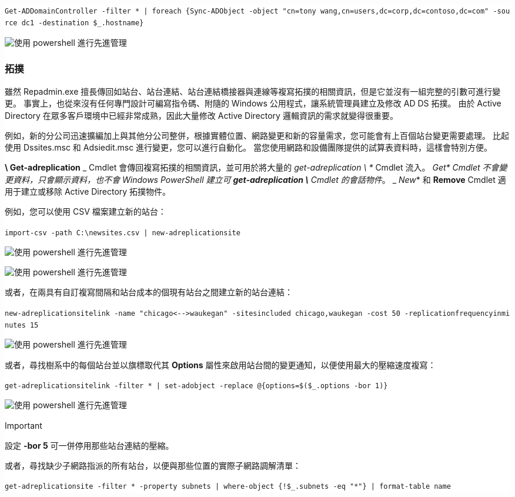 ```
Get-ADDomainController -filter * | foreach {Sync-ADObject -object "cn=tony wang,cn=users,dc=corp,dc=contoso,dc=com" -source dc1 -destination $_.hostname}

```

![使用 powershell 進行先進管理](media/Advanced-Active-Directory-Replication-and-Topology-Management-Using-Windows-PowerShell--Level-200-/ADDS_PSSyncAD.png)

### <a name="topology"></a><a name="BKMK_Topo"></a>拓撲
雖然 Repadmin.exe 擅長傳回如站台、站台連結、站台連結橋接器與連線等複寫拓撲的相關資訊，但是它並沒有一組完整的引數可進行變更。 事實上，也從來沒有任何專門設計可編寫指令碼、附隨的 Windows 公用程式，讓系統管理員建立及修改 AD DS 拓撲。 由於 Active Directory 在眾多客戶環境中已經非常成熟，因此大量修改 Active Directory 邏輯資訊的需求就變得很重要。

例如，新的分公司迅速擴編加上與其他分公司整併，根據實體位置、網路變更和新的容量需求，您可能會有上百個站台變更需要處理。 比起使用 Dssites.msc 和 Adsiedit.msc 進行變更，您可以進行自動化。 當您使用網路和設備團隊提供的試算表資料時，這樣會特別方便。

**\\ Get-adreplication** _ Cmdlet 會傳回複寫拓撲的相關資訊，並可用於將大量的 _*get-adreplication \\* *_ Cmdlet 流入。 _*Get** Cmdlet 不會變更資料，只會顯示資料，也不會 Windows PowerShell 建立可 **get-adreplication \\** Cmdlet 的會話物件_。 _ *New** 和 **Remove** Cmdlet 適用于建立或移除 Active Directory 拓撲物件。

例如，您可以使用 CSV 檔案建立新的站台：

```
import-csv -path C:\newsites.csv | new-adreplicationsite
```

![使用 powershell 進行先進管理](media/Advanced-Active-Directory-Replication-and-Topology-Management-Using-Windows-PowerShell--Level-200-/ADDS_PSNewSitesCSV.png)

![使用 powershell 進行先進管理](media/Advanced-Active-Directory-Replication-and-Topology-Management-Using-Windows-PowerShell--Level-200-/ADDS_PSImportCSV.png)

或者，在兩具有自訂複寫間隔和站台成本的個現有站台之間建立新的站台連結：

```
new-adreplicationsitelink -name "chicago<-->waukegan" -sitesincluded chicago,waukegan -cost 50 -replicationfrequencyinminutes 15
```

![使用 powershell 進行先進管理](media/Advanced-Active-Directory-Replication-and-Topology-Management-Using-Windows-PowerShell--Level-200-/ADDS_PSNewADReplSite.png)

或者，尋找樹系中的每個站台並以旗標取代其 **Options** 屬性來啟用站台間的變更通知，以便使用最大的壓縮速度複寫：

```
get-adreplicationsitelink -filter * | set-adobject -replace @{options=$($_.options -bor 1)}
```

![使用 powershell 進行先進管理](media/Advanced-Active-Directory-Replication-and-Topology-Management-Using-Windows-PowerShell--Level-200-/ADDS_PSNewADReplSiteLink.gif)

> [!IMPORTANT]
> 設定 **-bor 5** 可一併停用那些站台連結的壓縮。

或者，尋找缺少子網路指派的所有站台，以便與那些位置的實際子網路調解清單：

```
get-adreplicationsite -filter * -property subnets | where-object {!$_.subnets -eq "*"} | format-table name
```

